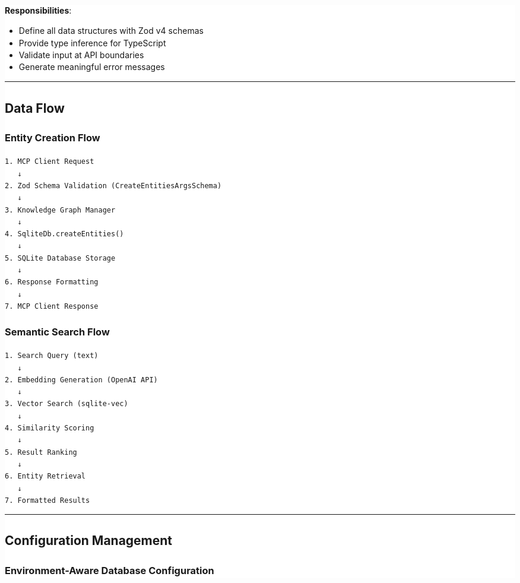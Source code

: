 **Responsibilities**:
- Define all data structures with Zod v4 schemas
- Provide type inference for TypeScript
- Validate input at API boundaries
- Generate meaningful error messages

---

## Data Flow

### Entity Creation Flow

```
1. MCP Client Request
   ↓
2. Zod Schema Validation (CreateEntitiesArgsSchema)
   ↓
3. Knowledge Graph Manager
   ↓
4. SqliteDb.createEntities()
   ↓
5. SQLite Database Storage
   ↓
6. Response Formatting
   ↓
7. MCP Client Response
```

### Semantic Search Flow

```
1. Search Query (text)
   ↓
2. Embedding Generation (OpenAI API)
   ↓
3. Vector Search (sqlite-vec)
   ↓
4. Similarity Scoring
   ↓
5. Result Ranking
   ↓
6. Entity Retrieval
   ↓
7. Formatted Results
```

---

## Configuration Management

### Environment-Aware Database Configuration
